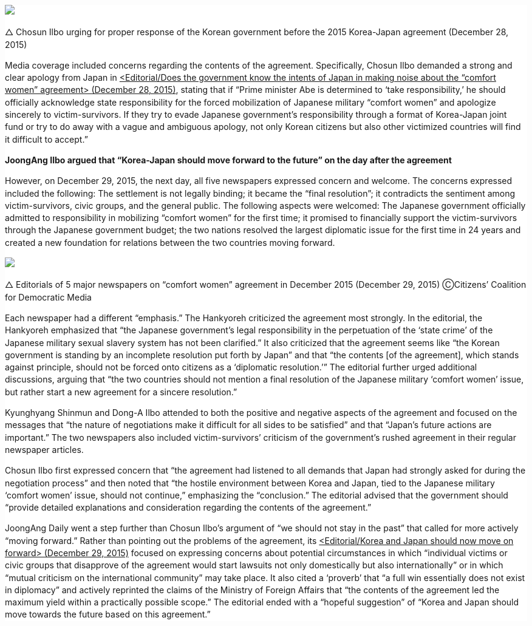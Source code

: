 ![](https://womenandwar.net/kr/wp-content/uploads/2021/06/민언련-보고서-20200814-4.jpg)

△ Chosun Ilbo urging for proper response of the Korean government before the 2015 Korea-Japan agreement (December 28, 2015)

Media coverage included concerns regarding the contents of the agreement. Specifically, Chosun Ilbo demanded a strong and clear apology from Japan in [<Editorial/Does the government know the intents of Japan in making noise about the “comfort women” agreement> (December 28, 2015)](https://news.chosun.com/site/data/html_dir/2015/12/27/2015122702293.html), stating that if “Prime minister Abe is determined to ‘take responsibility,’ he should officially acknowledge state responsibility for the forced mobilization of Japanese military “comfort women” and apologize sincerely to victim-survivors. If they try to evade Japanese government’s responsibility through a format of Korea-Japan joint fund or try to do away with a vague and ambiguous apology, not only Korean citizens but also other victimized countries will find it difficult to accept.”

**JoongAng Ilbo argued that “Korea-Japan should move forward to the future” on the day after the agreement**

However, on December 29, 2015, the next day, all five newspapers expressed concern and welcome. The concerns expressed included the following: The settlement is not legally binding; it became the “final resolution”; it contradicts the sentiment among victim-survivors, civic groups, and the general public. The following aspects were welcomed: The Japanese government officially admitted to responsibility in mobilizing “comfort women” for the first time; it promised to financially support the victim-survivors through the Japanese government budget; the two nations resolved the largest diplomatic issue for the first time in 24 years and created a new foundation for relations between the two countries moving forward.

![](https://womenandwar.net/kr/wp-content/uploads/2021/06/민언련-보고서-20200814-표-2.png)

△ Editorials of 5 major newspapers on “comfort women” agreement in December 2015 (December 29, 2015) ⒸCitizens’ Coalition for Democratic Media

Each newspaper had a different “emphasis.” The Hankyoreh criticized the agreement most strongly. In the editorial, the Hankyoreh emphasized that “the Japanese government’s legal responsibility in the perpetuation of the ‘state crime’ of the Japanese military sexual slavery system has not been clarified.” It also criticized that the agreement seems like “the Korean government is standing by an incomplete resolution put forth by Japan” and that “the contents \[of the agreement\], which stands against principle, should not be forced onto citizens as a ‘diplomatic resolution.’” The editorial further urged additional discussions, arguing that “the two countries should not mention a final resolution of the Japanese military ‘comfort women’ issue, but rather start a new agreement for a sincere resolution.”

Kyunghyang Shinmun and Dong-A Ilbo attended to both the positive and negative aspects of the agreement and focused on the messages that “the nature of negotiations make it difficult for all sides to be satisfied” and that “Japan’s future actions are important.” The two newspapers also included victim-survivors’ criticism of the government’s rushed agreement in their regular newspaper articles.

Chosun Ilbo first expressed concern that “the agreement had listened to all demands that Japan had strongly asked for during the negotiation process” and then noted that “the hostile environment between Korea and Japan, tied to the Japanese military ‘comfort women’ issue, should not continue,” emphasizing the “conclusion.” The editorial advised that the government should “provide detailed explanations and consideration regarding the contents of the agreement.”

JoongAng Daily went a step further than Chosun Ilbo’s argument of “we should not stay in the past” that called for more actively “moving forward.” Rather than pointing out the problems of the agreement, its [<Editorial/Korea and Japan should now move on forward> (December 29, 2015)](https://news.joins.com/article/19319911) focused on expressing concerns about potential circumstances in which “individual victims or civic groups that disapprove of the agreement would start lawsuits not only domestically but also internationally” or in which “mutual criticism on the international community” may take place. It also cited a ‘proverb’ that “a full win essentially does not exist in diplomacy” and actively reprinted the claims of the Ministry of Foreign Affairs that “the contents of the agreement led the maximum yield within a practically possible scope.” The editorial ended with a “hopeful suggestion” of “Korea and Japan should move towards the future based on this agreement.”
